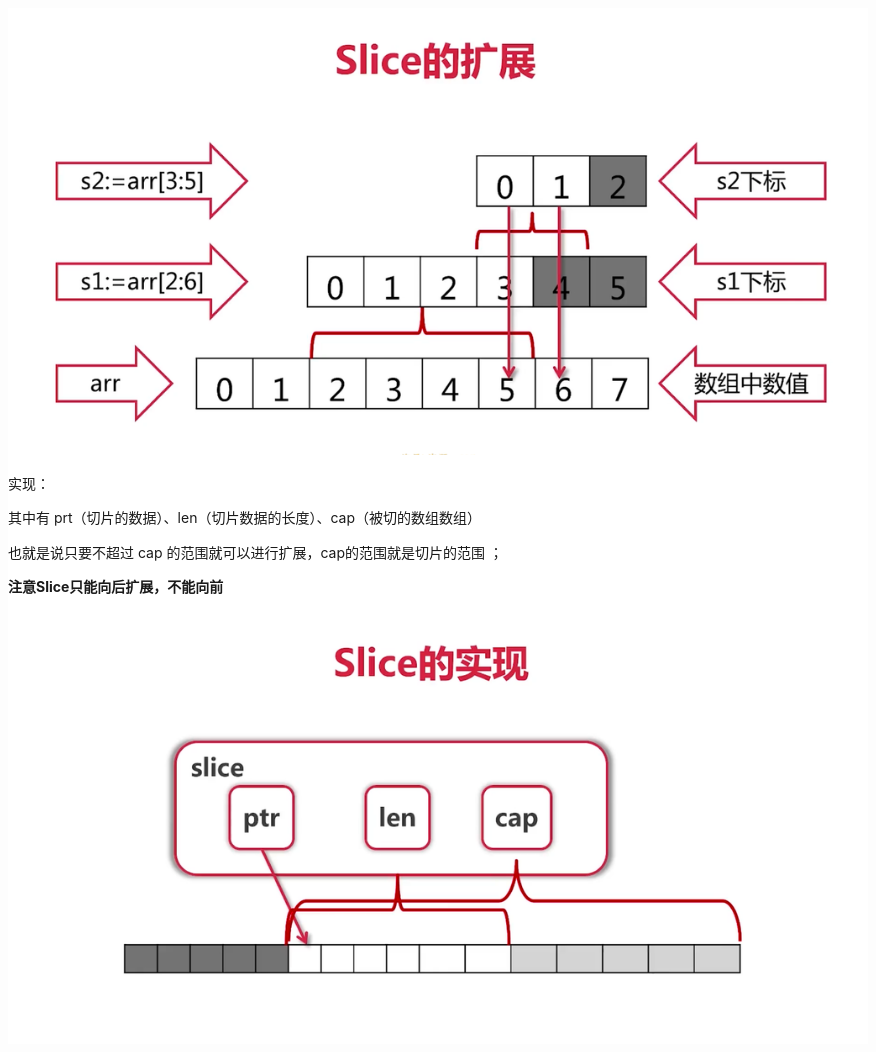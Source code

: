 ![1652603028474](images/1652603028474.png)

实现：

其中有 prt（切片的数据）、len（切片数据的长度）、cap（被切的数组数组）

也就是说只要不超过 cap 的范围就可以进行扩展，cap的范围就是切片的范围 ；

**注意Slice只能向后扩展，不能向前**

![1652603252696](images/1652603252696.png)
